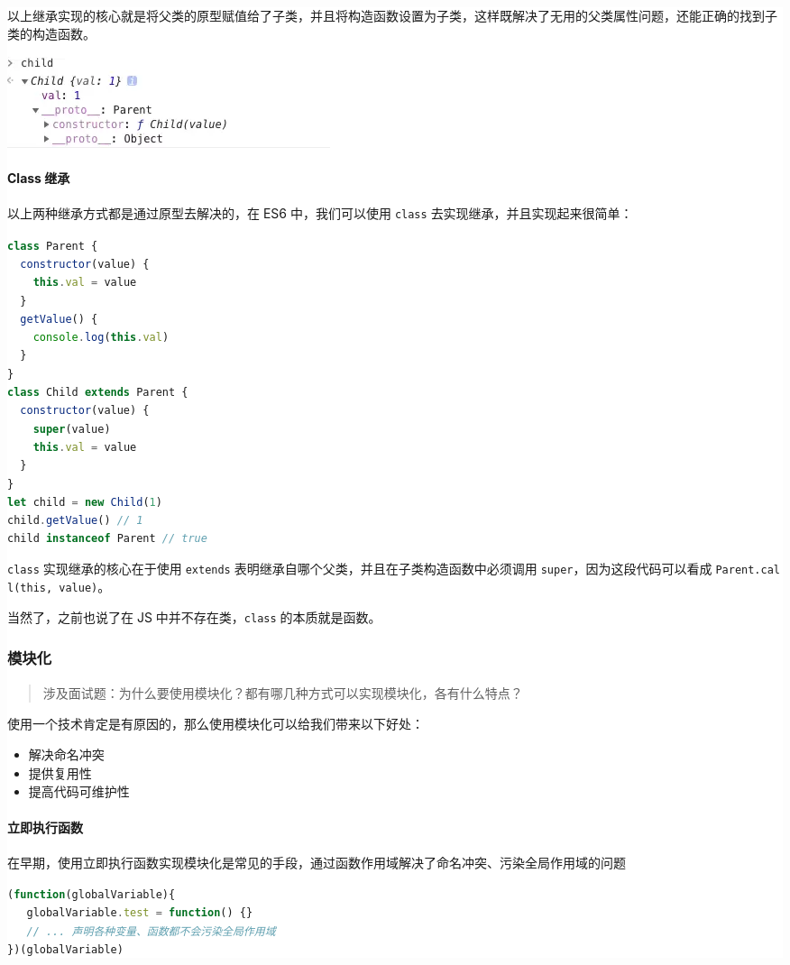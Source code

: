 以上继承实现的核心就是将父类的原型赋值给了子类，并且将构造函数设置为子类，这样既解决了无用的父类属性问题，还能正确的找到子类的构造函数。

![](./images/014.webp)

#### Class 继承

以上两种继承方式都是通过原型去解决的，在 ES6 中，我们可以使用 `class` 去实现继承，并且实现起来很简单：

```js
class Parent {
  constructor(value) {
    this.val = value
  }
  getValue() {
    console.log(this.val)
  }
}
class Child extends Parent {
  constructor(value) {
    super(value)
    this.val = value
  }
}
let child = new Child(1)
child.getValue() // 1
child instanceof Parent // true
```

`class` 实现继承的核心在于使用 `extends` 表明继承自哪个父类，并且在子类构造函数中必须调用 `super`，因为这段代码可以看成 `Parent.call(this, value)`。

当然了，之前也说了在 JS 中并不存在类，`class` 的本质就是函数。

### 模块化

> 涉及面试题：为什么要使用模块化？都有哪几种方式可以实现模块化，各有什么特点？

使用一个技术肯定是有原因的，那么使用模块化可以给我们带来以下好处：

- 解决命名冲突
- 提供复用性
- 提高代码可维护性

#### 立即执行函数

在早期，使用立即执行函数实现模块化是常见的手段，通过函数作用域解决了命名冲突、污染全局作用域的问题

```js
(function(globalVariable){
   globalVariable.test = function() {}
   // ... 声明各种变量、函数都不会污染全局作用域
})(globalVariable)
```
